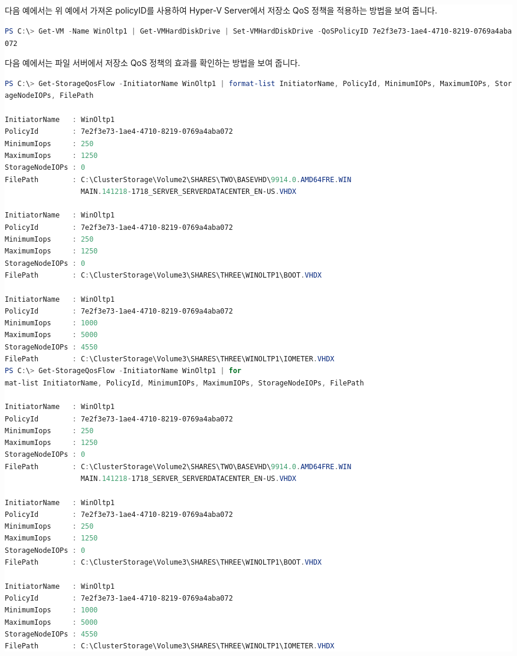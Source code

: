 다음 예에서는 위 예에서 가져온 policyID를 사용하여 Hyper-V Server에서 저장소 QoS 정책을 적용하는 방법을 보여 줍니다.  

```PowerShell
PS C:\> Get-VM -Name WinOltp1 | Get-VMHardDiskDrive | Set-VMHardDiskDrive -QoSPolicyID 7e2f3e73-1ae4-4710-8219-0769a4aba072  
```  

다음 예에서는 파일 서버에서 저장소 QoS 정책의 효과를 확인하는 방법을 보여 줍니다.  

```PowerShell
PS C:\> Get-StorageQosFlow -InitiatorName WinOltp1 | format-list InitiatorName, PolicyId, MinimumIOPs, MaximumIOPs, StorageNodeIOPs, FilePath  

InitiatorName   : WinOltp1  
PolicyId        : 7e2f3e73-1ae4-4710-8219-0769a4aba072  
MinimumIops     : 250  
MaximumIops     : 1250  
StorageNodeIOPs : 0  
FilePath        : C:\ClusterStorage\Volume2\SHARES\TWO\BASEVHD\9914.0.AMD64FRE.WIN  
                  MAIN.141218-1718_SERVER_SERVERDATACENTER_EN-US.VHDX  

InitiatorName   : WinOltp1  
PolicyId        : 7e2f3e73-1ae4-4710-8219-0769a4aba072  
MinimumIops     : 250  
MaximumIops     : 1250  
StorageNodeIOPs : 0  
FilePath        : C:\ClusterStorage\Volume3\SHARES\THREE\WINOLTP1\BOOT.VHDX  

InitiatorName   : WinOltp1  
PolicyId        : 7e2f3e73-1ae4-4710-8219-0769a4aba072  
MinimumIops     : 1000  
MaximumIops     : 5000  
StorageNodeIOPs : 4550  
FilePath        : C:\ClusterStorage\Volume3\SHARES\THREE\WINOLTP1\IOMETER.VHDX  
PS C:\> Get-StorageQosFlow -InitiatorName WinOltp1 | for  
mat-list InitiatorName, PolicyId, MinimumIOPs, MaximumIOPs, StorageNodeIOPs, FilePath  

InitiatorName   : WinOltp1  
PolicyId        : 7e2f3e73-1ae4-4710-8219-0769a4aba072  
MinimumIops     : 250  
MaximumIops     : 1250  
StorageNodeIOPs : 0  
FilePath        : C:\ClusterStorage\Volume2\SHARES\TWO\BASEVHD\9914.0.AMD64FRE.WIN  
                  MAIN.141218-1718_SERVER_SERVERDATACENTER_EN-US.VHDX  

InitiatorName   : WinOltp1  
PolicyId        : 7e2f3e73-1ae4-4710-8219-0769a4aba072  
MinimumIops     : 250  
MaximumIops     : 1250  
StorageNodeIOPs : 0  
FilePath        : C:\ClusterStorage\Volume3\SHARES\THREE\WINOLTP1\BOOT.VHDX  

InitiatorName   : WinOltp1  
PolicyId        : 7e2f3e73-1ae4-4710-8219-0769a4aba072  
MinimumIops     : 1000  
MaximumIops     : 5000  
StorageNodeIOPs : 4550  
FilePath        : C:\ClusterStorage\Volume3\SHARES\THREE\WINOLTP1\IOMETER.VHDX  
```  
